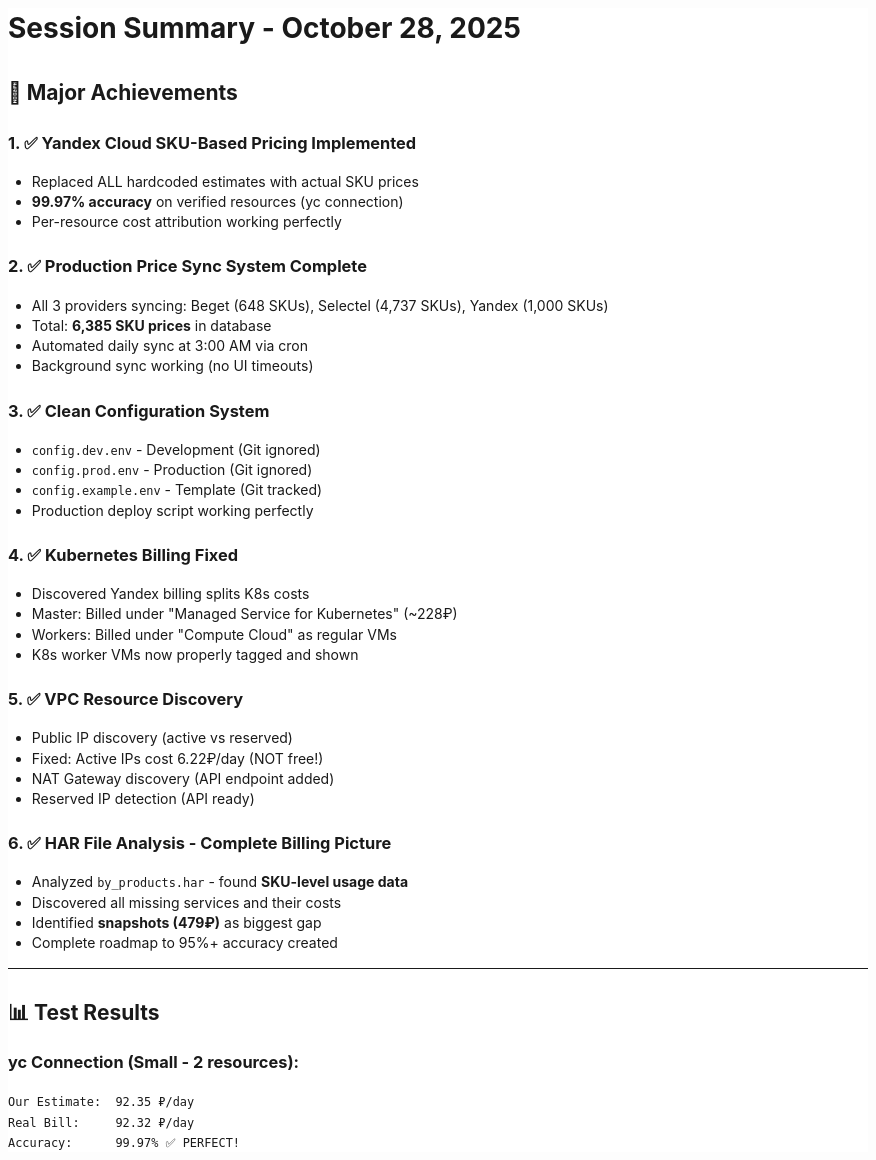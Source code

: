# Session Summary - October 28, 2025

## 🎉 Major Achievements

### 1. ✅ **Yandex Cloud SKU-Based Pricing Implemented**
- Replaced ALL hardcoded estimates with actual SKU prices
- **99.97% accuracy** on verified resources (yc connection)
- Per-resource cost attribution working perfectly

### 2. ✅ **Production Price Sync System Complete**
- All 3 providers syncing: Beget (648 SKUs), Selectel (4,737 SKUs), Yandex (1,000 SKUs)
- Total: **6,385 SKU prices** in database
- Automated daily sync at 3:00 AM via cron
- Background sync working (no UI timeouts)

### 3. ✅ **Clean Configuration System**
- `config.dev.env` - Development (Git ignored)
- `config.prod.env` - Production (Git ignored)
- `config.example.env` - Template (Git tracked)
- Production deploy script working perfectly

### 4. ✅ **Kubernetes Billing Fixed**
- Discovered Yandex billing splits K8s costs
- Master: Billed under "Managed Service for Kubernetes" (~228₽)
- Workers: Billed under "Compute Cloud" as regular VMs
- K8s worker VMs now properly tagged and shown

### 5. ✅ **VPC Resource Discovery**
- Public IP discovery (active vs reserved)
- Fixed: Active IPs cost 6.22₽/day (NOT free!)
- NAT Gateway discovery (API endpoint added)
- Reserved IP detection (API ready)

### 6. ✅ **HAR File Analysis - Complete Billing Picture**
- Analyzed `by_products.har` - found **SKU-level usage data**
- Discovered all missing services and their costs
- Identified **snapshots (479₽)** as biggest gap
- Complete roadmap to 95%+ accuracy created

---

## 📊 Test Results

### yc Connection (Small - 2 resources):
```
Our Estimate:  92.35 ₽/day
Real Bill:     92.32 ₽/day
Accuracy:      99.97% ✅ PERFECT!
```
